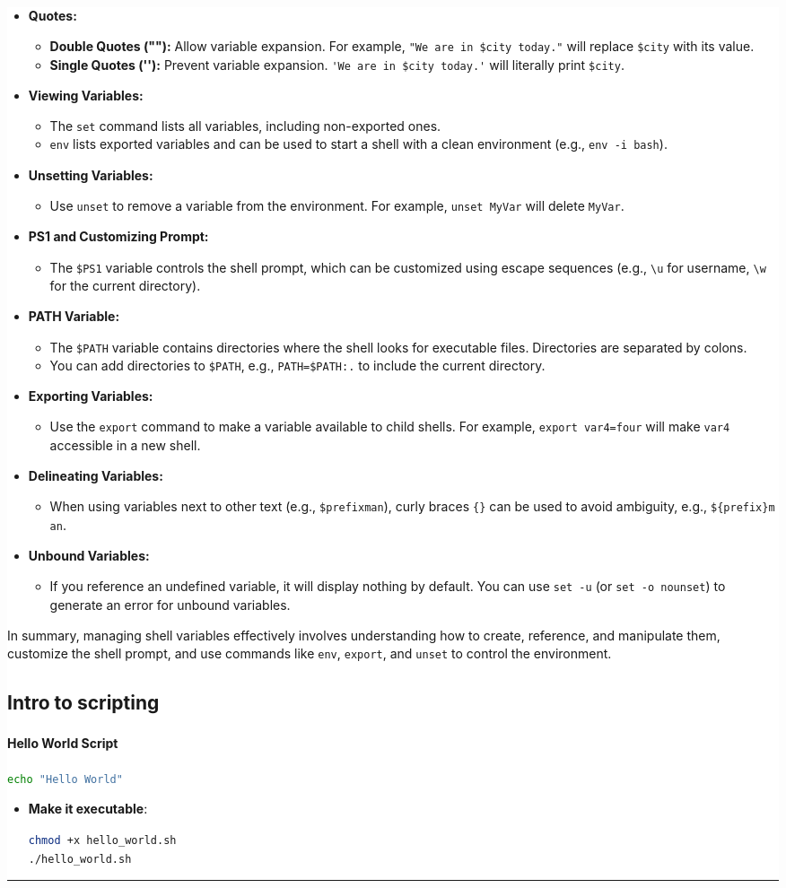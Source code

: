 - **Quotes:**

  - **Double Quotes (""):** Allow variable expansion. For example, `"We are in $city today."` will replace `$city` with its value.
  - **Single Quotes (''):** Prevent variable expansion. `'We are in $city today.'` will literally print `$city`.

- **Viewing Variables:**

  - The `set` command lists all variables, including non-exported ones.
  - `env` lists exported variables and can be used to start a shell with a clean environment (e.g., `env -i bash`).

- **Unsetting Variables:**

  - Use `unset` to remove a variable from the environment. For example, `unset MyVar` will delete `MyVar`.

- **PS1 and Customizing Prompt:**

  - The `$PS1` variable controls the shell prompt, which can be customized using escape sequences (e.g., `\u` for username, `\w` for the current directory).

- **PATH Variable:**

  - The `$PATH` variable contains directories where the shell looks for executable files. Directories are separated by colons.
  - You can add directories to `$PATH`, e.g., `PATH=$PATH:.` to include the current directory.

- **Exporting Variables:**

  - Use the `export` command to make a variable available to child shells. For example, `export var4=four` will make `var4` accessible in a new shell.

- **Delineating Variables:**

  - When using variables next to other text (e.g., `$prefixman`), curly braces `{}` can be used to avoid ambiguity, e.g., `${prefix}man`.

- **Unbound Variables:**
  - If you reference an undefined variable, it will display nothing by default. You can use `set -u` (or `set -o nounset`) to generate an error for unbound variables.

In summary, managing shell variables effectively involves understanding how to create, reference, and manipulate them, customize the shell prompt, and use commands like `env`, `export`, and `unset` to control the environment.

## Intro to scripting

#### **Hello World Script**

```bash
echo "Hello World"
```

- **Make it executable**:
  ```bash
  chmod +x hello_world.sh
  ./hello_world.sh
  ```

---